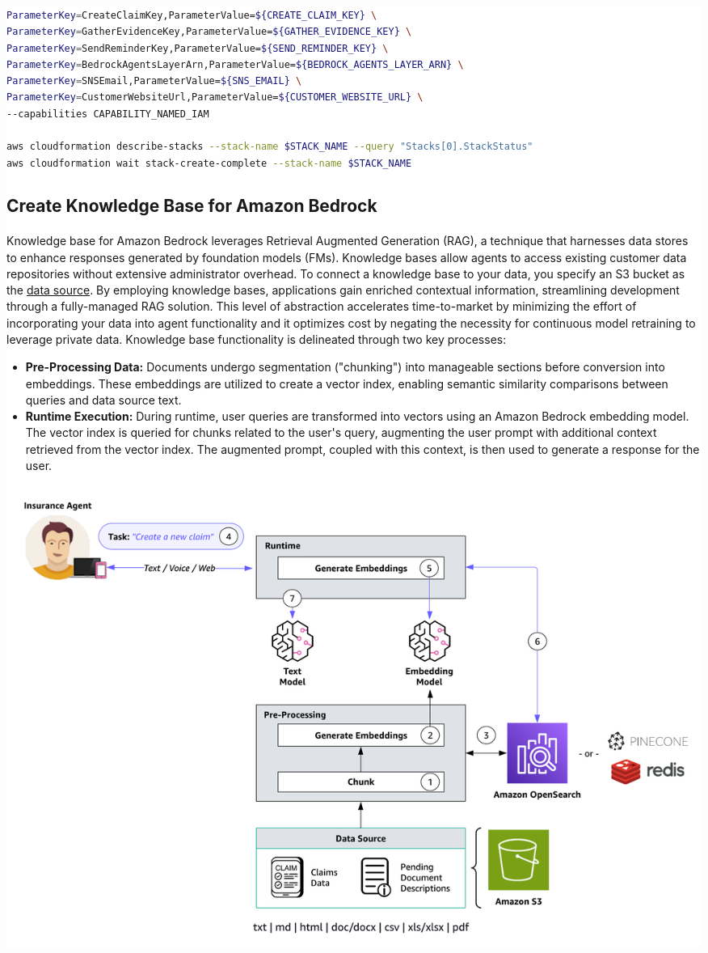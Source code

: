 ```sh
ParameterKey=CreateClaimKey,ParameterValue=${CREATE_CLAIM_KEY} \
ParameterKey=GatherEvidenceKey,ParameterValue=${GATHER_EVIDENCE_KEY} \
ParameterKey=SendReminderKey,ParameterValue=${SEND_REMINDER_KEY} \
ParameterKey=BedrockAgentsLayerArn,ParameterValue=${BEDROCK_AGENTS_LAYER_ARN} \
ParameterKey=SNSEmail,ParameterValue=${SNS_EMAIL} \
ParameterKey=CustomerWebsiteUrl,ParameterValue=${CUSTOMER_WEBSITE_URL} \
--capabilities CAPABILITY_NAMED_IAM

aws cloudformation describe-stacks --stack-name $STACK_NAME --query "Stacks[0].StackStatus"
aws cloudformation wait stack-create-complete --stack-name $STACK_NAME
```

## Create Knowledge Base for Amazon Bedrock
Knowledge base for Amazon Bedrock leverages Retrieval Augmented Generation (RAG), a technique that harnesses data stores to enhance responses generated by foundation models (FMs). Knowledge bases allow agents to access existing customer data repositories without extensive administrator overhead. To connect a knowledge base to your data, you specify an S3 bucket as the [data source](https://docs.aws.amazon.com/bedrock/latest/userguide/knowledge-base-ingest.html). By employing knowledge bases, applications gain enriched contextual information, streamlining development through a fully-managed RAG solution. This level of abstraction accelerates time-to-market by minimizing the effort of incorporating your data into agent functionality and it optimizes cost by negating the necessity for continuous model retraining to leverage private data. Knowledge base functionality is delineated through two key processes:

- **Pre-Processing Data:** Documents undergo segmentation ("chunking") into manageable sections before conversion into embeddings. These embeddings are utilized to create a vector index, enabling semantic similarity comparisons between queries and data source text.
- **Runtime Execution:** During runtime, user queries are transformed into vectors using an Amazon Bedrock embedding model. The vector index is queried for chunks related to the user's query, augmenting the user prompt with additional context retrieved from the vector index. The augmented prompt, coupled with this context, is then used to generate a response for the user.

<p align="center">
  <img src="../design/kb-embeddings.png"><br>